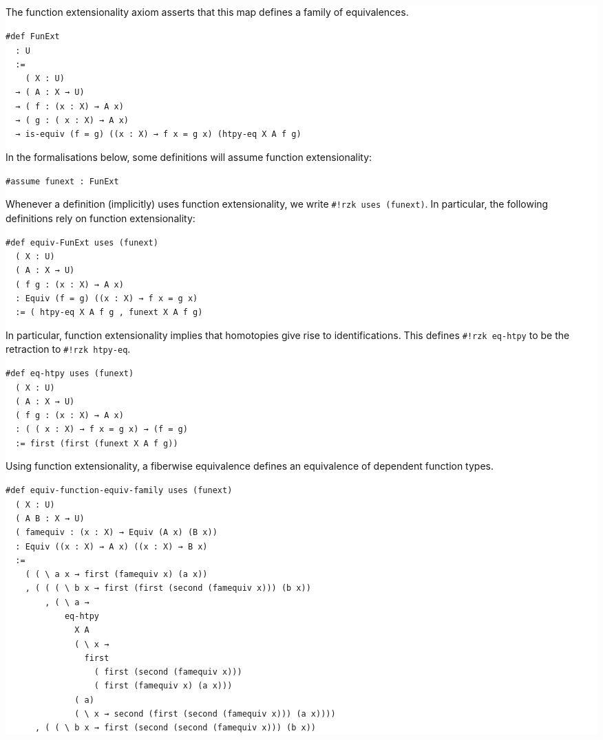 The function extensionality axiom asserts that this map defines a family of
equivalences.

```rzk title="The type that encodes the function extensionality axiom"
#def FunExt
  : U
  :=
    ( X : U)
  → ( A : X → U)
  → ( f : (x : X) → A x)
  → ( g : ( x : X) → A x)
  → is-equiv (f = g) ((x : X) → f x = g x) (htpy-eq X A f g)
```

In the formalisations below, some definitions will assume function
extensionality:

```rzk
#assume funext : FunExt
```

Whenever a definition (implicitly) uses function extensionality, we write
`#!rzk uses (funext)`. In particular, the following definitions rely on function
extensionality:

```rzk title="The equivalence provided by function extensionality"
#def equiv-FunExt uses (funext)
  ( X : U)
  ( A : X → U)
  ( f g : (x : X) → A x)
  : Equiv (f = g) ((x : X) → f x = g x)
  := ( htpy-eq X A f g , funext X A f g)
```

In particular, function extensionality implies that homotopies give rise to
identifications. This defines `#!rzk eq-htpy` to be the retraction to
`#!rzk htpy-eq`.

```rzk
#def eq-htpy uses (funext)
  ( X : U)
  ( A : X → U)
  ( f g : (x : X) → A x)
  : ( ( x : X) → f x = g x) → (f = g)
  := first (first (funext X A f g))
```

Using function extensionality, a fiberwise equivalence defines an equivalence of
dependent function types.

```rzk
#def equiv-function-equiv-family uses (funext)
  ( X : U)
  ( A B : X → U)
  ( famequiv : (x : X) → Equiv (A x) (B x))
  : Equiv ((x : X) → A x) ((x : X) → B x)
  :=
    ( ( \ a x → first (famequiv x) (a x))
    , ( ( ( \ b x → first (first (second (famequiv x))) (b x))
        , ( \ a →
            eq-htpy
              X A
              ( \ x →
                first
                  ( first (second (famequiv x)))
                  ( first (famequiv x) (a x)))
              ( a)
              ( \ x → second (first (second (famequiv x))) (a x))))
      , ( ( \ b x → first (second (second (famequiv x))) (b x))
```